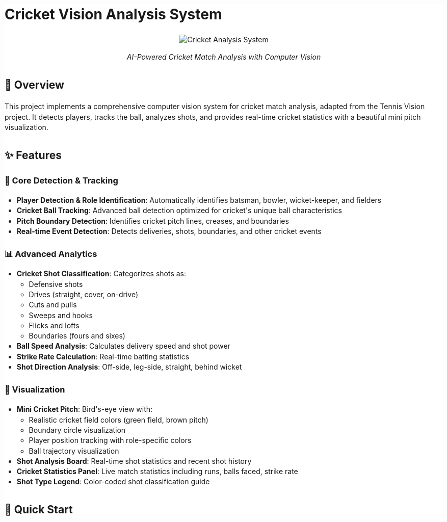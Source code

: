 # Cricket Vision Analysis System

<div align="center">
  <img src="https://images.pexels.com/photos/1661950/pexels-photo-1661950.jpeg?auto=compress&cs=tinysrgb&w=800" width="800" alt="Cricket Analysis System">
  <p><em>AI-Powered Cricket Match Analysis with Computer Vision</em></p>
</div>

## 🏏 Overview

This project implements a comprehensive computer vision system for cricket match analysis, adapted from the Tennis Vision project. It detects players, tracks the ball, analyzes shots, and provides real-time cricket statistics with a beautiful mini pitch visualization.

## ✨ Features

### 🎯 Core Detection & Tracking
- **Player Detection & Role Identification**: Automatically identifies batsman, bowler, wicket-keeper, and fielders
- **Cricket Ball Tracking**: Advanced ball detection optimized for cricket's unique ball characteristics
- **Pitch Boundary Detection**: Identifies cricket pitch lines, creases, and boundaries
- **Real-time Event Detection**: Detects deliveries, shots, boundaries, and other cricket events

### 📊 Advanced Analytics
- **Cricket Shot Classification**: Categorizes shots as:
  - Defensive shots
  - Drives (straight, cover, on-drive)
  - Cuts and pulls
  - Sweeps and hooks
  - Flicks and lofts
  - Boundaries (fours and sixes)
- **Ball Speed Analysis**: Calculates delivery speed and shot power
- **Strike Rate Calculation**: Real-time batting statistics
- **Shot Direction Analysis**: Off-side, leg-side, straight, behind wicket

### 🎨 Visualization
- **Mini Cricket Pitch**: Bird's-eye view with:
  - Realistic cricket field colors (green field, brown pitch)
  - Boundary circle visualization
  - Player position tracking with role-specific colors
  - Ball trajectory visualization
- **Shot Analysis Board**: Real-time shot statistics and recent shot history
- **Cricket Statistics Panel**: Live match statistics including runs, balls faced, strike rate
- **Shot Type Legend**: Color-coded shot classification guide

## 🚀 Quick Start
